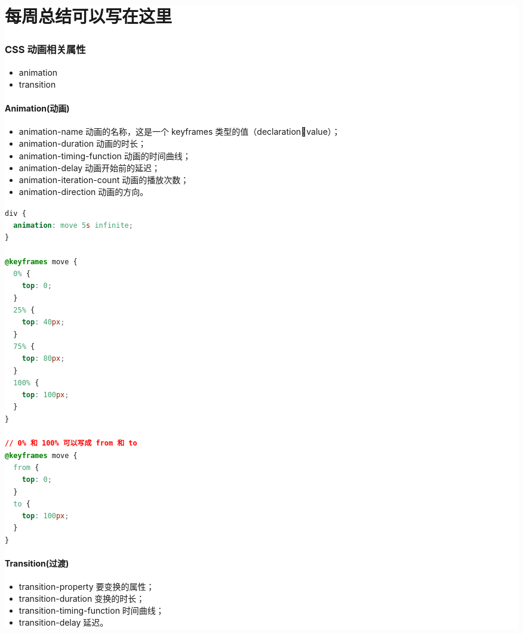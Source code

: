 # 每周总结可以写在这里

### CSS 动画相关属性

- animation
- transition

#### Animation(动画)

- animation-name 动画的名称，这是一个 keyframes 类型的值（declaration:key:value）；
- animation-duration 动画的时长；
- animation-timing-function 动画的时间曲线；
- animation-delay 动画开始前的延迟；
- animation-iteration-count 动画的播放次数；
- animation-direction 动画的方向。

```css
div {
  animation: move 5s infinite;
}

@keyframes move {
  0% {
    top: 0;
  }
  25% {
    top: 40px;
  }
  75% {
    top: 80px;
  }
  100% {
    top: 100px;
  }
}

// 0% 和 100% 可以写成 from 和 to
@keyframes move {
  from {
    top: 0;
  }
  to {
    top: 100px;
  }
}
```

#### Transition(过渡)

- transition-property 要变换的属性；
- transition-duration 变换的时长；
- transition-timing-function 时间曲线；
- transition-delay 延迟。
